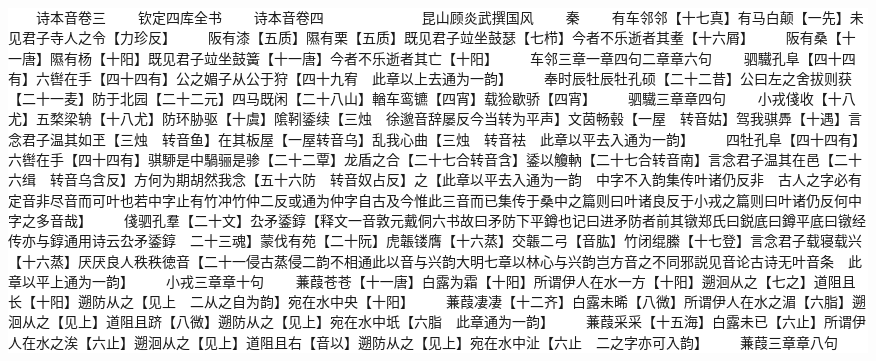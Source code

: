 

　　诗本音卷三
　　钦定四库全书
　　诗本音卷四　　　　　　　昆山顾炎武撰国风
　　秦
　　有车邻邻【十七真】有马白颠【一先】未见君子寺人之令【力珍反】
　　阪有漆【五质】隰有栗【五质】既见君子竝坐鼓瑟【七栉】今者不乐逝者其耊【十六屑】
　　阪有桑【十一唐】隰有杨【十阳】既见君子竝坐鼓簧【十一唐】今者不乐逝者其亡【十阳】
　　车邻三章一章四句二章章六句
　　驷驖孔阜【四十四有】六辔在手【四十四有】公之媚子从公于狩【四十九宥　此章以上去通为一韵】
　　奉时辰牡辰牡孔硕【二十二昔】公曰左之舍拔则获【二十一麦】防于北园【二十二元】四马既闲【二十八山】輶车鸾镳【四宵】载猃歇骄【四宵】
　　驷驖三章章四句
　　小戎俴收【十八尤】五楘梁辀【十八尤】防环胁驱【十虞】隂靷鋈续【三烛　徐邈音辞屡反今当转为平声】文茵畅毂【一屋　转音姑】驾我骐馵【十遇】言念君子温其如玊【三烛　转音鱼】在其板屋【一屋转音乌】乱我心曲【三烛　转音袪　此章以平去入通为一韵】
　　四牡孔阜【四十四有】六辔在手【四十四有】骐駵是中騧骊是骖【二十二覃】龙盾之合【二十七合转音含】鋈以觼軜【二十七合转音南】言念君子温其在邑【二十六缉　转音乌含反】方何为期胡然我念【五十六防　转音奴占反】之【此章以平去入通为一韵　中字不入韵集传叶诸仍反非　古人之字必有定音非尽音而可叶也若中字止有竹冲竹仲二反或通为仲字自古及今惟此三音而已集传于桑中之篇则曰叶诸良反于小戎之篇则曰叶诸仍反何中字之多音哉】
　　俴驷孔羣【二十文】厹矛鋈錞【释文一音敦元戴侗六书故曰矛防下平鐏也记曰进矛防者前其镦郑氏曰鋭底曰鐏平底曰镦经传亦与錞通用诗云厹矛鋈錞　二十三魂】蒙伐有苑【二十阮】虎韔镂膺【十六蒸】交韔二弓【音肱】竹闭绲縢【十七登】言念君子载寝载兴【十六蒸】厌厌良人秩秩徳音【二十一侵古蒸侵二韵不相通此以音与兴韵大明七章以林心与兴韵岂方音之不同邪説见音论古诗无叶音条　此章以平上通为一韵】
　　小戎三章章十句
　　蒹葭苍苍【十一唐】白露为霜【十阳】所谓伊人在水一方【十阳】遡洄从之【七之】道阻且长【十阳】遡防从之【见上　二从之自为韵】宛在水中央【十阳】
　　蒹葭凄凄【十二齐】白露未晞【八微】所谓伊人在水之湄【六脂】遡洄从之【见上】道阻且跻【八微】遡防从之【见上】宛在水中坁【六脂　此章通为一韵】
　　蒹葭采采【十五海】白露未已【六止】所谓伊人在水之涘【六止】遡洄从之【见上】道阻且右【音以】遡防从之【见上】宛在水中沚【六止　二之字亦可入韵】
　　蒹葭三章章八句
